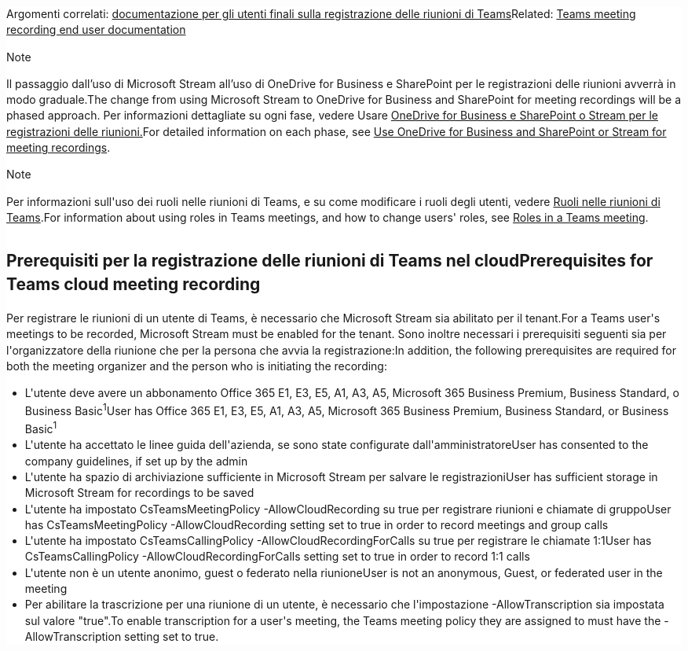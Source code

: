 <span data-ttu-id="91327-107">Argomenti correlati: [documentazione per gli utenti finali sulla registrazione delle riunioni di Teams](https://aka.ms/recordmeeting)</span><span class="sxs-lookup"><span data-stu-id="91327-107">Related: [Teams meeting recording end user documentation](https://aka.ms/recordmeeting)</span></span>

>[!Note]
> <span data-ttu-id="91327-108">Il passaggio dall’uso di Microsoft Stream all’uso di OneDrive for Business e SharePoint per le registrazioni delle riunioni avverrà in modo graduale.</span><span class="sxs-lookup"><span data-stu-id="91327-108">The change from using Microsoft Stream to OneDrive for Business and SharePoint for meeting recordings will be a phased approach.</span></span> <span data-ttu-id="91327-109">Per informazioni dettagliate su ogni fase, vedere Usare [OneDrive for Business e SharePoint o Stream per le registrazioni delle riunioni.](tmr-meeting-recording-change.md)</span><span class="sxs-lookup"><span data-stu-id="91327-109">For detailed information on each phase, see [Use OneDrive for Business and SharePoint or Stream for meeting recordings](tmr-meeting-recording-change.md).</span></span>

> [!NOTE]
> <span data-ttu-id="91327-110">Per informazioni sull'uso dei ruoli nelle riunioni di Teams, e su come modificare i ruoli degli utenti, vedere [Ruoli nelle riunioni di Teams](https://support.microsoft.com/en-us/office/roles-in-a-teams-meeting-c16fa7d0-1666-4dde-8686-0a0bfe16e019?ui=en-us&rs=en-us&ad=us).</span><span class="sxs-lookup"><span data-stu-id="91327-110">For information about using roles in Teams meetings, and how to change users' roles, see [Roles in a Teams meeting](https://support.microsoft.com/en-us/office/roles-in-a-teams-meeting-c16fa7d0-1666-4dde-8686-0a0bfe16e019?ui=en-us&rs=en-us&ad=us).</span></span>

## <a name="prerequisites-for-teams-cloud-meeting-recording"></a><span data-ttu-id="91327-111">Prerequisiti per la registrazione delle riunioni di Teams nel cloud</span><span class="sxs-lookup"><span data-stu-id="91327-111">Prerequisites for Teams cloud meeting recording</span></span>

<span data-ttu-id="91327-112">Per registrare le riunioni di un utente di Teams, è necessario che Microsoft Stream sia abilitato per il tenant.</span><span class="sxs-lookup"><span data-stu-id="91327-112">For a Teams user's meetings to be recorded, Microsoft Stream must be enabled for the tenant.</span></span> <span data-ttu-id="91327-113">Sono inoltre necessari i prerequisiti seguenti sia per l'organizzatore della riunione che per la persona che avvia la registrazione:</span><span class="sxs-lookup"><span data-stu-id="91327-113">In addition, the following prerequisites are required for both the meeting organizer and the person who is initiating the recording:</span></span>

- <span data-ttu-id="91327-114">L'utente deve avere un abbonamento Office 365 E1, E3, E5, A1, A3, A5, Microsoft 365 Business Premium, Business Standard, o Business Basic<sup>1</sup></span><span class="sxs-lookup"><span data-stu-id="91327-114">User has Office 365 E1, E3, E5, A1, A3, A5, Microsoft 365 Business Premium, Business Standard, or Business Basic<sup>1</sup></span></span>
- <span data-ttu-id="91327-115">L'utente ha accettato le linee guida dell'azienda, se sono state configurate dall'amministratore</span><span class="sxs-lookup"><span data-stu-id="91327-115">User has consented to the company guidelines, if set up by the admin</span></span>
- <span data-ttu-id="91327-116">L'utente ha spazio di archiviazione sufficiente in Microsoft Stream per salvare le registrazioni</span><span class="sxs-lookup"><span data-stu-id="91327-116">User has sufficient storage in Microsoft Stream for recordings to be saved</span></span>
- <span data-ttu-id="91327-117">L'utente ha impostato CsTeamsMeetingPolicy -AllowCloudRecording su true per registrare riunioni e chiamate di gruppo</span><span class="sxs-lookup"><span data-stu-id="91327-117">User has CsTeamsMeetingPolicy -AllowCloudRecording setting set to true in order to record meetings and group calls</span></span>
- <span data-ttu-id="91327-118">L'utente ha impostato CsTeamsCallingPolicy -AllowCloudRecordingForCalls su true per registrare le chiamate 1:1</span><span class="sxs-lookup"><span data-stu-id="91327-118">User has CsTeamsCallingPolicy -AllowCloudRecordingForCalls setting set to true in order to record 1:1 calls</span></span>
- <span data-ttu-id="91327-119">L'utente non è un utente anonimo, guest o federato nella riunione</span><span class="sxs-lookup"><span data-stu-id="91327-119">User is not an anonymous, Guest, or federated user in the meeting</span></span>
- <span data-ttu-id="91327-120">Per abilitare la trascrizione per una riunione di un utente, è necessario che l'impostazione -AllowTranscription sia impostata sul valore "true".</span><span class="sxs-lookup"><span data-stu-id="91327-120">To enable transcription for a user's meeting, the Teams meeting policy they are assigned to must have the -AllowTranscription setting set to true.</span></span>
